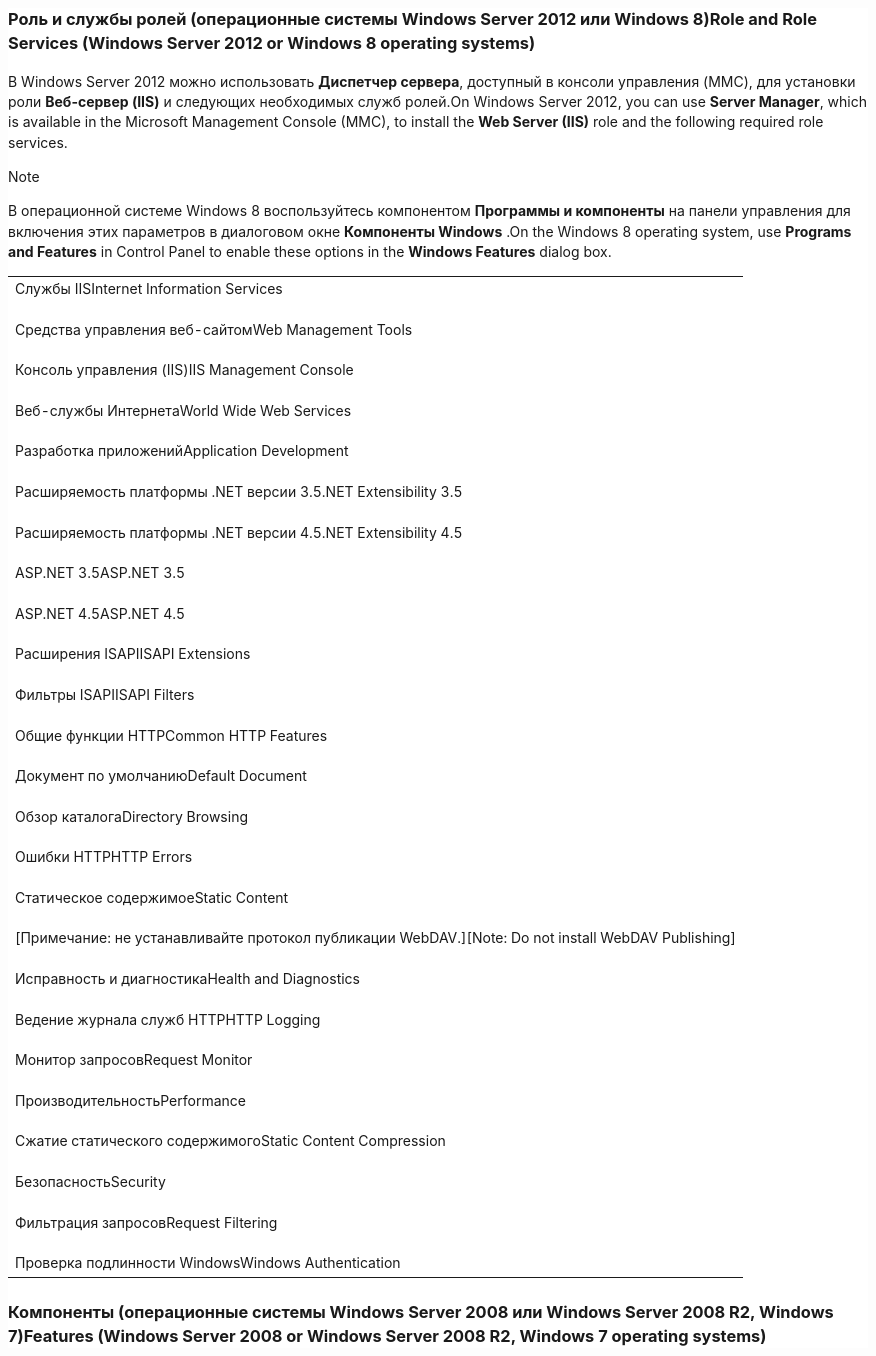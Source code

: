 ### <a name="role-and-role-services-windows-server-2012-or-windows-8-operating-systems"></a><span data-ttu-id="c3260-157">Роль и службы ролей (операционные системы Windows Server 2012 или Windows 8)</span><span class="sxs-lookup"><span data-stu-id="c3260-157">Role and Role Services (Windows Server 2012 or Windows 8 operating systems)</span></span>  
 <span data-ttu-id="c3260-158">В Windows Server 2012 можно использовать **Диспетчер сервера**, доступный в консоли управления (MMC), для установки роли **Веб-сервер (IIS)** и следующих необходимых служб ролей.</span><span class="sxs-lookup"><span data-stu-id="c3260-158">On Windows Server 2012, you can use **Server Manager**, which is available in the Microsoft Management Console (MMC), to install the **Web Server (IIS)** role and the following required role services.</span></span>  
  
> [!NOTE]  
>  <span data-ttu-id="c3260-159">В операционной системе Windows 8 воспользуйтесь компонентом **Программы и компоненты** на панели управления для включения этих параметров в диалоговом окне **Компоненты Windows** .</span><span class="sxs-lookup"><span data-stu-id="c3260-159">On the Windows 8 operating system, use **Programs and Features** in Control Panel to enable these options in the **Windows Features** dialog box.</span></span>  
  
||  
|-|  
|<span data-ttu-id="c3260-160">Службы IIS</span><span class="sxs-lookup"><span data-stu-id="c3260-160">Internet Information Services</span></span><br /><br /> <span data-ttu-id="c3260-161">Средства управления веб-сайтом</span><span class="sxs-lookup"><span data-stu-id="c3260-161">Web Management Tools</span></span><br /><br /> <span data-ttu-id="c3260-162">Консоль управления (IIS)</span><span class="sxs-lookup"><span data-stu-id="c3260-162">IIS Management Console</span></span><br /><br /> <span data-ttu-id="c3260-163">Веб-службы Интернета</span><span class="sxs-lookup"><span data-stu-id="c3260-163">World Wide Web Services</span></span><br /><br /> <span data-ttu-id="c3260-164">Разработка приложений</span><span class="sxs-lookup"><span data-stu-id="c3260-164">Application Development</span></span><br /><br /> <span data-ttu-id="c3260-165">Расширяемость платформы .NET версии 3.5</span><span class="sxs-lookup"><span data-stu-id="c3260-165">.NET Extensibility 3.5</span></span><br /><br /> <span data-ttu-id="c3260-166">Расширяемость платформы .NET версии 4.5</span><span class="sxs-lookup"><span data-stu-id="c3260-166">.NET Extensibility 4.5</span></span><br /><br /> <span data-ttu-id="c3260-167">ASP.NET 3.5</span><span class="sxs-lookup"><span data-stu-id="c3260-167">ASP.NET 3.5</span></span><br /><br /> <span data-ttu-id="c3260-168">ASP.NET 4.5</span><span class="sxs-lookup"><span data-stu-id="c3260-168">ASP.NET 4.5</span></span><br /><br /> <span data-ttu-id="c3260-169">Расширения ISAPI</span><span class="sxs-lookup"><span data-stu-id="c3260-169">ISAPI Extensions</span></span><br /><br /> <span data-ttu-id="c3260-170">Фильтры ISAPI</span><span class="sxs-lookup"><span data-stu-id="c3260-170">ISAPI Filters</span></span><br /><br /> <span data-ttu-id="c3260-171">Общие функции HTTP</span><span class="sxs-lookup"><span data-stu-id="c3260-171">Common HTTP Features</span></span><br /><br /> <span data-ttu-id="c3260-172">Документ по умолчанию</span><span class="sxs-lookup"><span data-stu-id="c3260-172">Default Document</span></span><br /><br /> <span data-ttu-id="c3260-173">Обзор каталога</span><span class="sxs-lookup"><span data-stu-id="c3260-173">Directory Browsing</span></span><br /><br /> <span data-ttu-id="c3260-174">Ошибки HTTP</span><span class="sxs-lookup"><span data-stu-id="c3260-174">HTTP Errors</span></span><br /><br /> <span data-ttu-id="c3260-175">Статическое содержимое</span><span class="sxs-lookup"><span data-stu-id="c3260-175">Static Content</span></span><br /><br /> <span data-ttu-id="c3260-176">[Примечание: не устанавливайте протокол публикации WebDAV.]</span><span class="sxs-lookup"><span data-stu-id="c3260-176">[Note: Do not install WebDAV Publishing]</span></span><br /><br /> <span data-ttu-id="c3260-177">Исправность и диагностика</span><span class="sxs-lookup"><span data-stu-id="c3260-177">Health and Diagnostics</span></span><br /><br /> <span data-ttu-id="c3260-178">Ведение журнала служб HTTP</span><span class="sxs-lookup"><span data-stu-id="c3260-178">HTTP Logging</span></span><br /><br /> <span data-ttu-id="c3260-179">Монитор запросов</span><span class="sxs-lookup"><span data-stu-id="c3260-179">Request Monitor</span></span><br /><br /> <span data-ttu-id="c3260-180">Производительность</span><span class="sxs-lookup"><span data-stu-id="c3260-180">Performance</span></span><br /><br /> <span data-ttu-id="c3260-181">Сжатие статического содержимого</span><span class="sxs-lookup"><span data-stu-id="c3260-181">Static Content Compression</span></span><br /><br /> <span data-ttu-id="c3260-182">Безопасность</span><span class="sxs-lookup"><span data-stu-id="c3260-182">Security</span></span><br /><br /> <span data-ttu-id="c3260-183">Фильтрация запросов</span><span class="sxs-lookup"><span data-stu-id="c3260-183">Request Filtering</span></span><br /><br /> <span data-ttu-id="c3260-184">Проверка подлинности Windows</span><span class="sxs-lookup"><span data-stu-id="c3260-184">Windows Authentication</span></span>|  
  
### <a name="features-windows-server-2008-or-windows-server-2008-r2-windows-7-operating-systems"></a><span data-ttu-id="c3260-185">Компоненты (операционные системы Windows Server 2008 или Windows Server 2008 R2, Windows 7)</span><span class="sxs-lookup"><span data-stu-id="c3260-185">Features (Windows Server 2008 or Windows Server 2008 R2, Windows 7 operating systems)</span></span>  